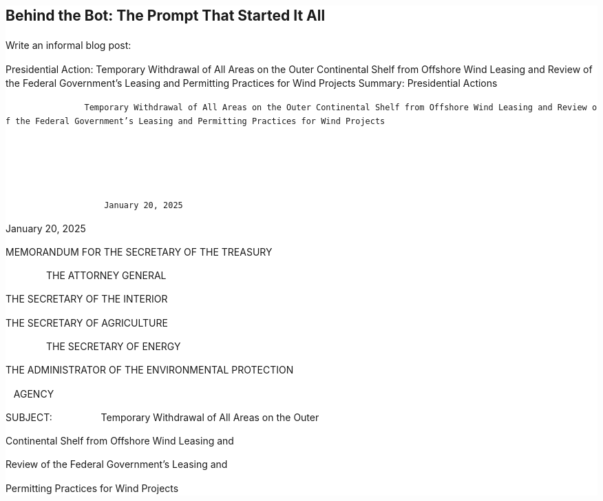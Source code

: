 ## Behind the Bot:  The Prompt That Started It All

Write an informal blog post:

Presidential Action: Temporary Withdrawal of All Areas on the Outer Continental Shelf from Offshore Wind Leasing and Review of the Federal Government’s Leasing and Permitting Practices for Wind Projects
Summary: Presidential Actions				
			
							
					Temporary Withdrawal of All Areas on the Outer Continental Shelf from Offshore Wind Leasing and Review of the Federal Government’s Leasing and Permitting Practices for Wind Projects				
			
			
				
										
					
						January 20, 2025					
				

			
					
	




January 20, 2025



MEMORANDUM FOR THE SECRETARY OF THE TREASURY



               THE ATTORNEY GENERAL



THE SECRETARY OF THE INTERIOR



THE SECRETARY OF AGRICULTURE



               THE SECRETARY OF ENERGY



THE ADMINISTRATOR OF THE ENVIRONMENTAL PROTECTION



   AGENCY



SUBJECT:                  Temporary Withdrawal of All Areas on the Outer



Continental Shelf from Offshore Wind Leasing and



Review of the Federal Government’s Leasing and



Permitting Practices for Wind Projects
